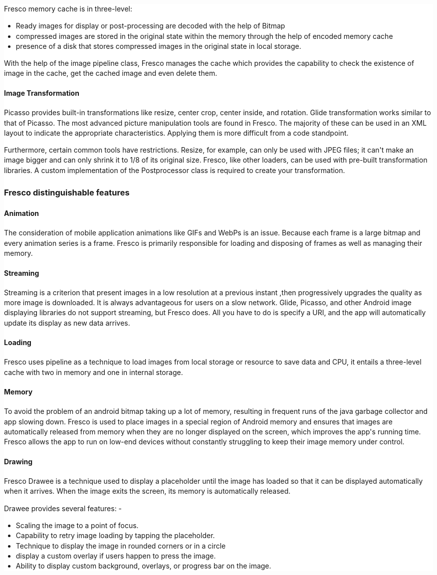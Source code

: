 Fresco memory cache is in three-level:

- Ready images for display or post-processing are decoded with the help of Bitmap
- compressed images are stored in the original state within the memory through the help of encoded memory cache
- presence of a disk that stores compressed images in the original state in local storage.

With the help of the image pipeline class, Fresco manages the cache which provides the capability to check the existence of image in the cache, get the cached image and even delete them.

#### Image Transformation
Picasso provides built-in transformations like resize, center crop, center inside, and rotation. Glide transformation works similar to that of Picasso. The most advanced picture manipulation tools are found in Fresco. The majority of these can be used in an XML layout to indicate the appropriate characteristics. Applying them is more difficult from a code standpoint.

Furthermore, certain common tools have restrictions. Resize, for example, can only be used with JPEG files; it can't make an image bigger and can only shrink it to 1/8 of its original size. Fresco, like other loaders, can be used with pre-built transformation libraries. A custom implementation of the Postprocessor class is required to create your transformation.

### Fresco distinguishable features
#### Animation
The consideration of mobile application animations like GIFs and WebPs is an issue. Because each frame is a large bitmap and every animation series is a frame. Fresco is primarily responsible for loading and disposing of frames as well as managing their memory.

#### Streaming
Streaming is a criterion that present images in a low resolution at a previous instant ,then progressively upgrades the quality as more image is downloaded. It is always advantageous for users on a slow network. Glide, Picasso, and other Android image displaying libraries do not support streaming, but Fresco does. All you have to do is specify a URI, and the app will automatically update its display as new data arrives.

#### Loading
Fresco uses pipeline as a technique to load images from local storage or resource to save data and CPU, it entails a three-level cache with two in memory and one in internal storage.

#### Memory
To avoid the problem of an android bitmap taking up a lot of memory, resulting in frequent runs of the java garbage collector and app slowing down. Fresco is used to place images in a special region of Android memory and ensures that images are automatically released from memory when they are no longer displayed on the screen, which improves the app's running time. Fresco allows the app to run on low-end devices without constantly struggling to keep their image memory under control.

#### Drawing
Fresco Drawee is a technique used to display a placeholder until the image has loaded so that it can be displayed automatically when it arrives. When the image exits the screen, its memory is automatically released.

Drawee provides several features: -

- Scaling the image to a point of focus.
- Capability to retry image loading by tapping the placeholder.
- Technique to display the image in rounded corners or in a circle
- display a custom overlay if users happen to press the image.
- Ability to display custom background, overlays, or progress bar on the image.
